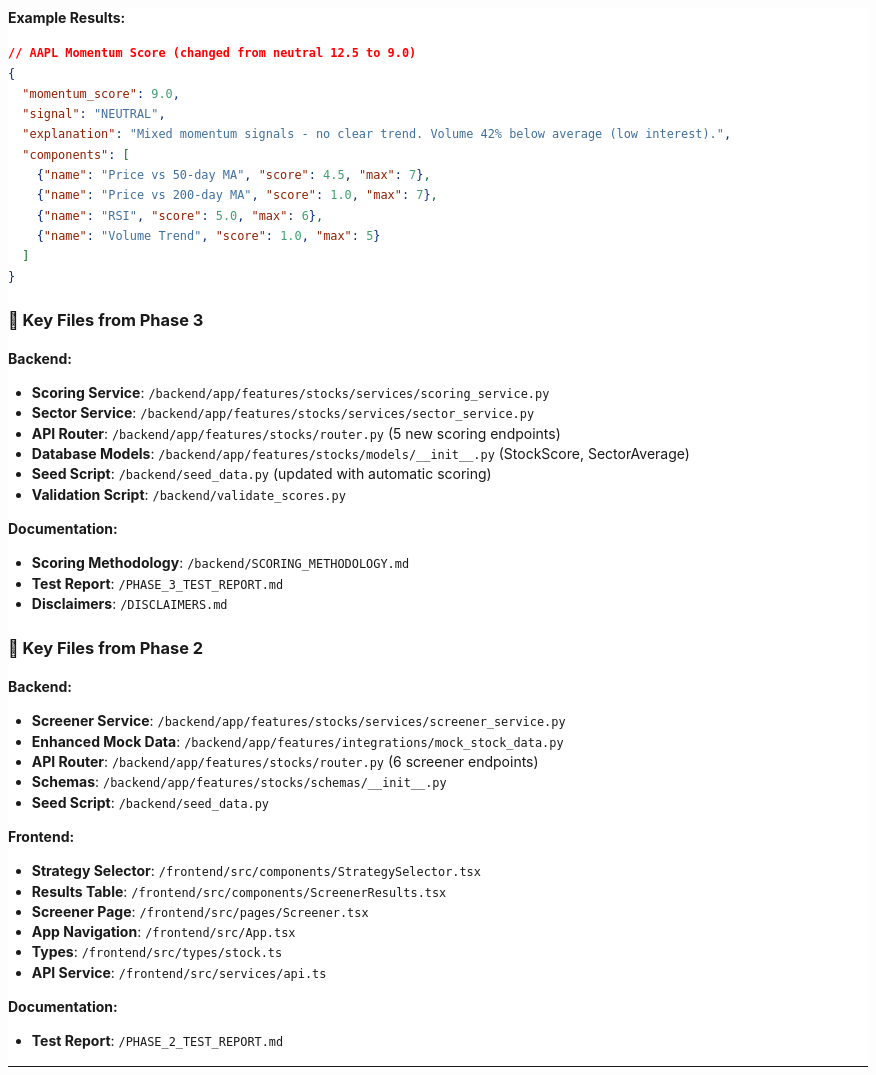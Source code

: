 **Example Results:**
```json
// AAPL Momentum Score (changed from neutral 12.5 to 9.0)
{
  "momentum_score": 9.0,
  "signal": "NEUTRAL",
  "explanation": "Mixed momentum signals - no clear trend. Volume 42% below average (low interest).",
  "components": [
    {"name": "Price vs 50-day MA", "score": 4.5, "max": 7},
    {"name": "Price vs 200-day MA", "score": 1.0, "max": 7},
    {"name": "RSI", "score": 5.0, "max": 6},
    {"name": "Volume Trend", "score": 1.0, "max": 5}
  ]
}
```

### 📂 Key Files from Phase 3
**Backend:**
- **Scoring Service**: `/backend/app/features/stocks/services/scoring_service.py`
- **Sector Service**: `/backend/app/features/stocks/services/sector_service.py`
- **API Router**: `/backend/app/features/stocks/router.py` (5 new scoring endpoints)
- **Database Models**: `/backend/app/features/stocks/models/__init__.py` (StockScore, SectorAverage)
- **Seed Script**: `/backend/seed_data.py` (updated with automatic scoring)
- **Validation Script**: `/backend/validate_scores.py`

**Documentation:**
- **Scoring Methodology**: `/backend/SCORING_METHODOLOGY.md`
- **Test Report**: `/PHASE_3_TEST_REPORT.md`
- **Disclaimers**: `/DISCLAIMERS.md`

### 📂 Key Files from Phase 2
**Backend:**
- **Screener Service**: `/backend/app/features/stocks/services/screener_service.py`
- **Enhanced Mock Data**: `/backend/app/features/integrations/mock_stock_data.py`
- **API Router**: `/backend/app/features/stocks/router.py` (6 screener endpoints)
- **Schemas**: `/backend/app/features/stocks/schemas/__init__.py`
- **Seed Script**: `/backend/seed_data.py`

**Frontend:**
- **Strategy Selector**: `/frontend/src/components/StrategySelector.tsx`
- **Results Table**: `/frontend/src/components/ScreenerResults.tsx`
- **Screener Page**: `/frontend/src/pages/Screener.tsx`
- **App Navigation**: `/frontend/src/App.tsx`
- **Types**: `/frontend/src/types/stock.ts`
- **API Service**: `/frontend/src/services/api.ts`

**Documentation:**
- **Test Report**: `/PHASE_2_TEST_REPORT.md`

---
